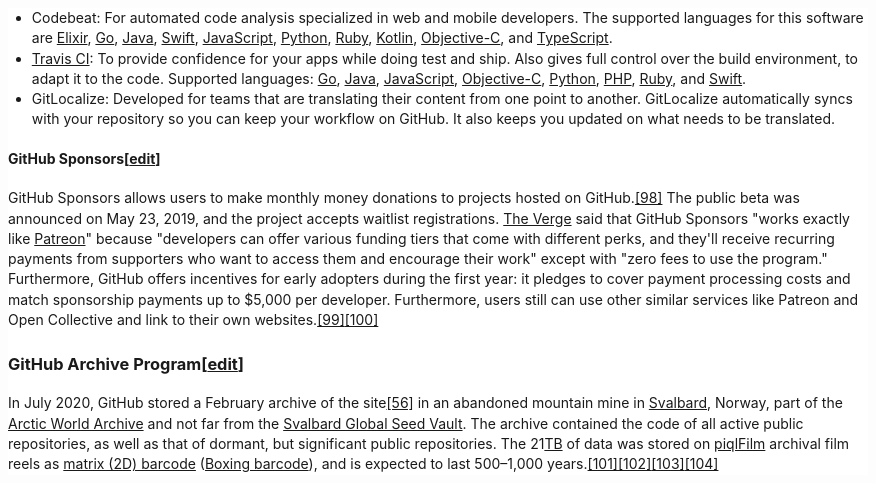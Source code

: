 * Codebeat: For automated code analysis specialized in web and mobile developers. The supported languages for this software are [Elixir](https://en.wikipedia.org/wiki/Elixir\_\(programming\_language\)), [Go](https://en.wikipedia.org/wiki/Go\_\(programming\_language\)), [Java](https://en.wikipedia.org/wiki/Java\_\(programming\_language\)), [Swift](https://en.wikipedia.org/wiki/Swift\_\(programming\_language\)), [JavaScript](https://en.wikipedia.org/wiki/JavaScript), [Python](https://en.wikipedia.org/wiki/Python\_\(programming\_language\)), [Ruby](https://en.wikipedia.org/wiki/Ruby\_\(programming\_language\)), [Kotlin](https://en.wikipedia.org/wiki/Kotlin\_\(programming\_language\)), [Objective-C](https://en.wikipedia.org/wiki/Objective-C), and [TypeScript](https://en.wikipedia.org/wiki/TypeScript).
* [Travis CI](https://en.wikipedia.org/wiki/Travis\_CI): To provide confidence for your apps while doing test and ship. Also gives full control over the build environment, to adapt it to the code. Supported languages: [Go](https://en.wikipedia.org/wiki/Go\_\(programming\_language\)), [Java](https://en.wikipedia.org/wiki/Java\_\(programming\_language\)), [JavaScript](https://en.wikipedia.org/wiki/JavaScript), [Objective-C](https://en.wikipedia.org/wiki/Objective-C), [Python](https://en.wikipedia.org/wiki/Python\_\(programming\_language\)), [PHP](https://en.wikipedia.org/wiki/PHP), [Ruby](https://en.wikipedia.org/wiki/Ruby\_\(programming\_language\)), and [Swift](https://en.wikipedia.org/wiki/Swift\_\(programming\_language\)).
* GitLocalize: Developed for teams that are translating their content from one point to another. GitLocalize automatically syncs with your repository so you can keep your workflow on GitHub. It also keeps you updated on what needs to be translated.

#### GitHub Sponsors\[[edit](https://en.wikipedia.org/w/index.php?title=GitHub\&action=edit\&section=14)]

GitHub Sponsors allows users to make monthly money donations to projects hosted on GitHub.[\[98\]](https://en.wikipedia.org/wiki/GitHub#cite\_note-99) The public beta was announced on May 23, 2019, and the project accepts waitlist registrations. [The Verge](https://en.wikipedia.org/wiki/The\_Verge) said that GitHub Sponsors "works exactly like [Patreon](https://en.wikipedia.org/wiki/Patreon)" because "developers can offer various funding tiers that come with different perks, and they'll receive recurring payments from supporters who want to access them and encourage their work" except with "zero fees to use the program." Furthermore, GitHub offers incentives for early adopters during the first year: it pledges to cover payment processing costs and match sponsorship payments up to $5,000 per developer. Furthermore, users still can use other similar services like Patreon and Open Collective and link to their own websites.[\[99\]](https://en.wikipedia.org/wiki/GitHub#cite\_note-100)[\[100\]](https://en.wikipedia.org/wiki/GitHub#cite\_note-101)

### GitHub Archive Program\[[edit](https://en.wikipedia.org/w/index.php?title=GitHub\&action=edit\&section=15)]

In July 2020, GitHub stored a February archive of the site[\[56\]](https://en.wikipedia.org/wiki/GitHub#cite\_note-blog-57) in an abandoned mountain mine in [Svalbard](https://en.wikipedia.org/wiki/Svalbard), Norway, part of the [Arctic World Archive](https://en.wikipedia.org/wiki/Arctic\_World\_Archive) and not far from the [Svalbard Global Seed Vault](https://en.wikipedia.org/wiki/Svalbard\_Global\_Seed\_Vault). The archive contained the code of all active public repositories, as well as that of dormant, but significant public repositories. The 21[TB](https://en.wikipedia.org/wiki/Terabyte) of data was stored on [piqlFilm](https://en.wikipedia.org/w/index.php?title=PiqlFilm\&action=edit\&redlink=1) archival film reels as [matrix (2D) barcode](https://en.wikipedia.org/wiki/Barcode#Matrix\_\(2D\)\_barcodes) ([Boxing barcode](https://en.wikipedia.org/wiki/Boxing\_barcode)), and is expected to last 500–1,000 years.[\[101\]](https://en.wikipedia.org/wiki/GitHub#cite\_note-102)[\[102\]](https://en.wikipedia.org/wiki/GitHub#cite\_note-103)[\[103\]](https://en.wikipedia.org/wiki/GitHub#cite\_note-104)[\[104\]](https://en.wikipedia.org/wiki/GitHub#cite\_note-buried-105)
